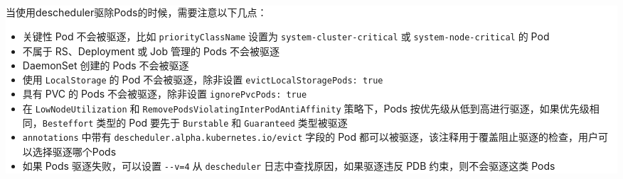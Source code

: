 当使用descheduler驱除Pods的时候，需要注意以下几点：

- 关键性 Pod 不会被驱逐，比如 `priorityClassName` 设置为 `system-cluster-critical` 或 `system-node-critical` 的 Pod
- 不属于 RS、Deployment 或 Job 管理的 Pods 不会被驱逐
- DaemonSet 创建的 Pods 不会被驱逐
- 使用 `LocalStorage` 的 Pod 不会被驱逐，除非设置 `evictLocalStoragePods: true`
- 具有 PVC 的 Pods 不会被驱逐，除非设置 `ignorePvcPods: true`
- 在 `LowNodeUtilization` 和 `RemovePodsViolatingInterPodAntiAffinity` 策略下，Pods 按优先级从低到高进行驱逐，如果优先级相同，`Besteffort` 类型的 Pod 要先于 `Burstable` 和 `Guaranteed` 类型被驱逐
- `annotations` 中带有 `descheduler.alpha.kubernetes.io/evict` 字段的 Pod 都可以被驱逐，该注释用于覆盖阻止驱逐的检查，用户可以选择驱逐哪个Pods
- 如果 Pods 驱逐失败，可以设置 `--v=4` 从 `descheduler` 日志中查找原因，如果驱逐违反 PDB 约束，则不会驱逐这类 Pods